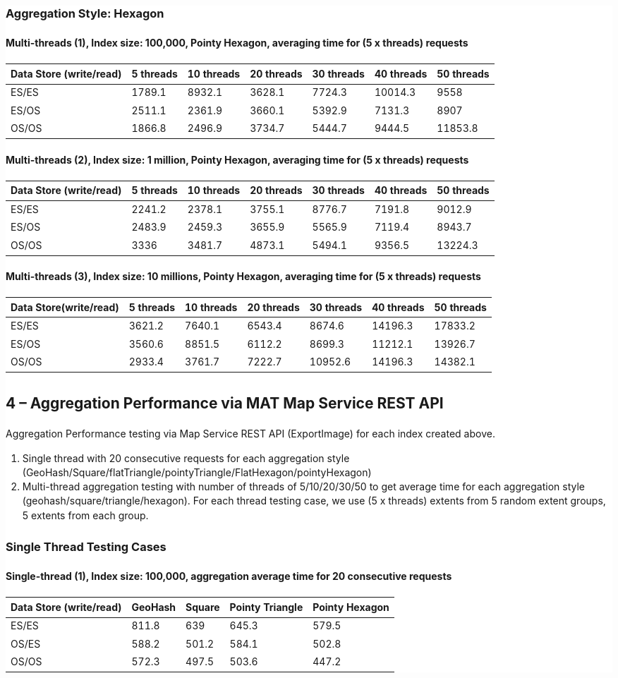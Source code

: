 ### Aggregation Style: Hexagon

#### Multi-threads (1), Index size: 100,000, Pointy Hexagon, averaging time for (5 x threads) requests

| Data Store (write/read) | 5 threads | 10 threads | 20 threads | 30 threads | 40 threads | 50 threads |
| --- | --- | --- | --- | --- | --- | --- |
| ES/ES | 1789.1 | 8932.1 | 3628.1 | 7724.3 | 10014.3 | 9558 |
| ES/OS | 2511.1 | 2361.9 | 3660.1 | 5392.9 | 7131.3 | 8907 |
| OS/OS | 1866.8 | 2496.9 | 3734.7 | 5444.7 | 9444.5 | 11853.8 |

#### Multi-threads (2), Index size: 1 million, Pointy Hexagon, averaging time for (5 x threads) requests

| Data Store (write/read) | 5 threads | 10 threads | 20 threads | 30 threads | 40 threads | 50 threads |
| --- | --- | --- | --- | --- | --- | --- |
| ES/ES | 2241.2 | 2378.1 | 3755.1 | 8776.7 | 7191.8 | 9012.9 |
| ES/OS | 2483.9 | 2459.3 | 3655.9 | 5565.9 | 7119.4 | 8943.7 |
| OS/OS | 3336 | 3481.7 | 4873.1 | 5494.1 | 9356.5 | 13224.3 |

#### Multi-threads (3), Index size: 10 millions, Pointy Hexagon, averaging time for (5 x threads) requests

| Data Store(write/read) | 5 threads | 10 threads | 20 threads | 30 threads | 40 threads | 50 threads |
| --- | --- | --- | --- | --- | --- | --- |
| ES/ES | 3621.2 | 7640.1 | 6543.4 | 8674.6 | 14196.3 | 17833.2 |
| ES/OS | 3560.6 | 8851.5 | 6112.2 | 8699.3 | 11212.1 | 13926.7 |
| OS/OS | 2933.4 | 3761.7 | 7222.7 | 10952.6 | 14196.3 | 14382.1 |

## 4 – Aggregation Performance via MAT Map Service REST API

Aggregation Performance testing via Map Service REST API (ExportImage) for each index created above.

1. Single thread with 20 consecutive requests for each aggregation style (GeoHash/Square/flatTriangle/pointyTriangle/FlatHexagon/pointyHexagon)
2. Multi-thread aggregation testing with number of threads of 5/10/20/30/50 to get average time for each aggregation style (geohash/square/triangle/hexagon). For each thread testing case, we use (5 x threads) extents from 5 random extent groups, 5 extents from each group.

### Single Thread Testing Cases

#### Single-thread (1), Index size: 100,000, aggregation average time for 20 consecutive requests

| Data Store (write/read) | GeoHash | Square | Pointy Triangle | Pointy Hexagon |
| --- | --- | --- | --- | --- |
| ES/ES | 811.8 | 639 | 645.3 | 579.5 |
| OS/ES | 588.2 | 501.2 | 584.1 | 502.8 |
| OS/OS | 572.3 | 497.5 | 503.6 | 447.2 |
